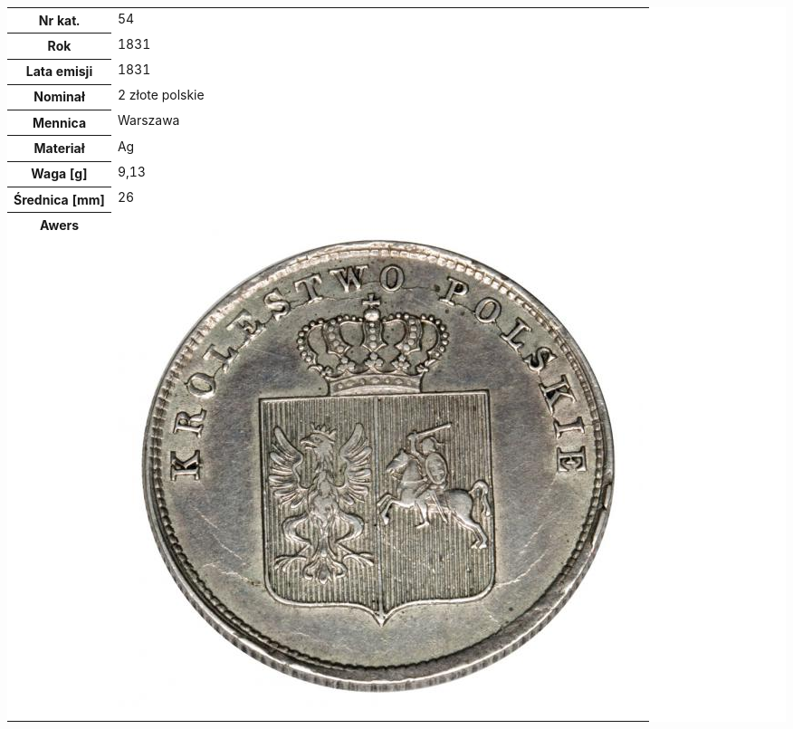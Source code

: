 <table class="center">
  <tr>
    <th>Nr kat.</th>
    <td>54</td>
  </tr>
  <tr>
    <th>Rok</th>
    <td>1831</td>
  </tr>
  <tr>
    <th>Lata emisji</th>
    <td>1831</td>
  </tr>
  <tr>
    <th>Nominał</th>
    <td>2 złote polskie</td>
  </tr>
  <tr>
    <th>Mennica</th>
    <td>Warszawa</td>
  </tr>
  <tr>
    <th>Materiał</th>
    <td>Ag</td>
  </tr>
  <tr>
    <th>Waga [g]</th>
    <td>9,13</td>
  </tr>
  <tr>
    <th>Średnica [mm]</th>
    <td>26</td>
  </tr>
  <tr>
    <th>Awers</th>
    <td><img src="images/0054 - 1831 - 2 zlote - Powstanie Listopadowe - awers.jpg"/></td>